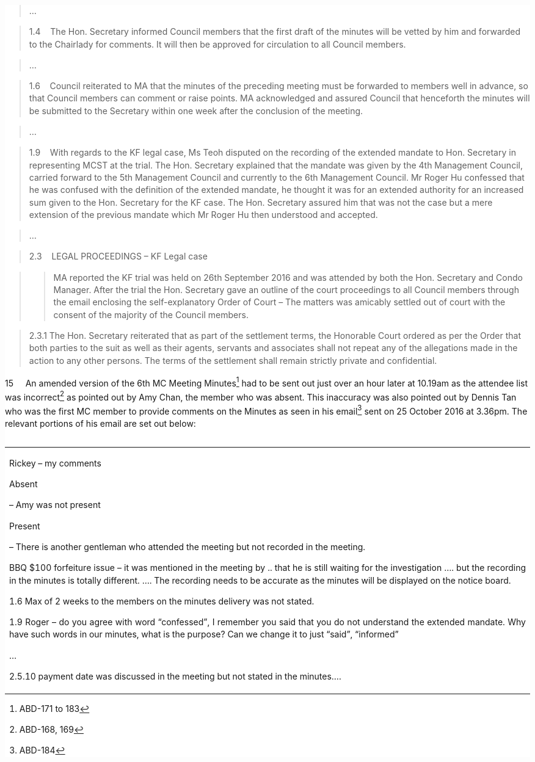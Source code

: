 > …

> 1.4    The Hon. Secretary informed Council members that the first draft of the minutes will be vetted by him and forwarded to the Chairlady for comments. It will then be approved for circulation to all Council members.

> …

> 1.6    Council reiterated to MA that the minutes of the preceding meeting must be forwarded to members well in advance, so that Council members can comment or raise points. MA acknowledged and assured Council that henceforth the minutes will be submitted to the Secretary within one week after the conclusion of the meeting.

> …

> 1.9    With regards to the KF legal case, Ms Teoh disputed on the recording of the extended mandate to Hon. Secretary in representing MCST at the trial. The Hon. Secretary explained that the mandate was given by the 4th Management Council, carried forward to the 5th Management Council and currently to the 6th Management Council. Mr Roger Hu confessed that he was confused with the definition of the extended mandate, he thought it was for an extended authority for an increased sum given to the Hon. Secretary for the KF case. The Hon. Secretary assured him that was not the case but a mere extension of the previous mandate which Mr Roger Hu then understood and accepted.

> …

> 2.3    LEGAL PROCEEDINGS – KF Legal case

>> MA reported the KF trial was held on 26th September 2016 and was attended by both the Hon. Secretary and Condo Manager. After the trial the Hon. Secretary gave an outline of the court proceedings to all Council members through the email enclosing the self-explanatory Order of Court – The matters was amicably settled out of court with the consent of the majority of the Council members.

> 2.3.1 The Hon. Secretary reiterated that as part of the settlement terms, the Honorable Court ordered as per the Order that both parties to the suit as well as their agents, servants and associates shall not repeat any of the allegations made in the action to any other persons. The terms of the settlement shall remain strictly private and confidential.

15     An amended version of the 6th MC Meeting Minutes[^16] had to be sent out just over an hour later at 10.19am as the attendee list was incorrect[^17] as pointed out by Amy Chan, the member who was absent. This inaccuracy was also pointed out by Dennis Tan who was the first MC member to provide comments on the Minutes as seen in his email[^18] sent on 25 October 2016 at 3.36pm. The relevant portions of his email are set out below:

<table align="left" cellpadding="0" cellspacing="0" class="Judg-2-tblr" frame="all" pgwide="1"><colgroup><col width="100%"> </colgroup><tbody><tr><td align="left" class="" rowspan="1" valign="top"><p align="justify" class="Table-Para-1">Rickey – my comments</p><p align="justify" class="Table-Para-1">Absent</p><p align="justify" class="Table-Para-1">– Amy was not present</p><p align="justify" class="Table-Para-1">Present</p><p align="justify" class="Table-Para-1">– There is another gentleman who attended the meeting but not recorded in the meeting.</p><p align="justify" class="Table-Para-1">BBQ $100 forfeiture issue – it was mentioned in the meeting by .. that he is still waiting for the investigation …. but the recording in the minutes is totally different. …. The recording needs to be accurate as the minutes will be displayed on the notice board.</p><p align="justify" class="Table-Para-1">1.6 Max of 2 weeks to the members on the minutes delivery was not stated.</p><p align="justify" class="Table-Para-1">1.9 Roger – do you agree with word “confessed”, I remember you said that you do not understand the extended mandate. Why have such words in our minutes, what is the purpose? Can we change it to just “said”, “informed”</p><p align="justify" class="Table-Para-1">…</p><p align="justify" class="Table-Para-1">2.5.10 payment date was discussed in the meeting but not stated in the minutes….</p></td></tr></tbody></table>


[^1]: Defendant’s AEIC at \[6\].
[^2]: Plaintiff’s AEIC at \[11\]
[^3]: ABD-32, 34
[^4]: ABD-109
[^5]: ABD-110, 111
[^6]: ABD-112
[^7]: Both parties had agreed on the authenticity and content of the documents in the Agreed Bundle at the start of the trial.
[^8]: ABD-117
[^9]: ABD-118
[^10]: ABD-121
[^11]: ABD-118, 119
[^12]: ABD-98 to 103
[^13]: ABD-144 to 146
[^14]: ABD-152 to 164
[^15]: ABD-151
[^16]: ABD-171 to 183
[^17]: ABD-168, 169
[^18]: ABD-184
[^19]: ABD-186
[^20]: See ABD-187
[^21]: ABD-188
[^22]: ABD-189
[^23]: ABD-190
[^24]: ABD-191
[^25]: ABD-202, 203, 220
[^26]: ABD-345 to 354
[^27]: ABD-331
[^28]: ABD-375 to 380
[^29]: At paragraph 8 of the Statement of Claim.
[^30]: Paragraph 11 of Defence
[^31]: Paragraph 12 of Defence
[^32]: Paragraph 14 of Defence
[^33]: Gary Chan, _The Law of Torts in Singapore_ (Academy Publishing, 2016, 2nd Ed) at para 12.015.
[^34]: The entire email sent by the Defendant was collectively referred to as the “Defamatory Allegations” in paragraph 5 of the Statement of Claim.
[^35]: Paragraph 12(1) of Defence.
[^36]: ABD-203.
[^37]: See eg. Derek Kang’s email at ABD-121
[^38]: Transcript at pages 130 to 132
[^39]: Transcript at pages 15 to 19
[^40]: Defendant’s AEIC at \[46\]
[^41]: See in particular the email time-stamped 25 May 2016 at 10.38am at ABD-43 to 45.
[^42]: Plaintiff’s AEIC at \[11\], \[26\] and \[42(a)\]
[^43]: Transcript at page 23.
[^44]: Defendant’s AEIC at \[86\] to \[95\].
[^45]: ABD-99